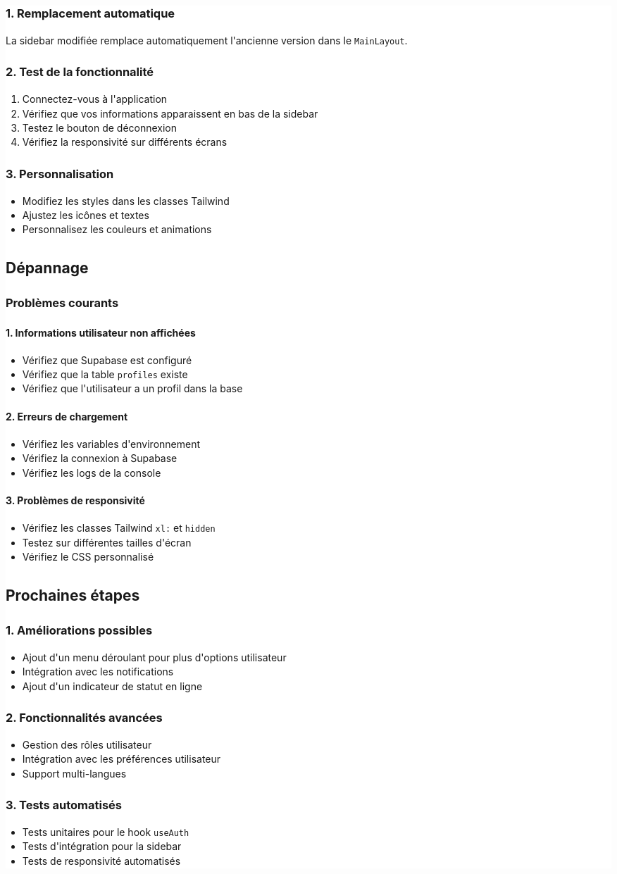 ### 1. Remplacement automatique
La sidebar modifiée remplace automatiquement l'ancienne version dans le `MainLayout`.

### 2. Test de la fonctionnalité
1. Connectez-vous à l'application
2. Vérifiez que vos informations apparaissent en bas de la sidebar
3. Testez le bouton de déconnexion
4. Vérifiez la responsivité sur différents écrans

### 3. Personnalisation
- Modifiez les styles dans les classes Tailwind
- Ajustez les icônes et textes
- Personnalisez les couleurs et animations

## Dépannage

### Problèmes courants

#### 1. Informations utilisateur non affichées
- Vérifiez que Supabase est configuré
- Vérifiez que la table `profiles` existe
- Vérifiez que l'utilisateur a un profil dans la base

#### 2. Erreurs de chargement
- Vérifiez les variables d'environnement
- Vérifiez la connexion à Supabase
- Vérifiez les logs de la console

#### 3. Problèmes de responsivité
- Vérifiez les classes Tailwind `xl:` et `hidden`
- Testez sur différentes tailles d'écran
- Vérifiez le CSS personnalisé

## Prochaines étapes

### 1. Améliorations possibles
- Ajout d'un menu déroulant pour plus d'options utilisateur
- Intégration avec les notifications
- Ajout d'un indicateur de statut en ligne

### 2. Fonctionnalités avancées
- Gestion des rôles utilisateur
- Intégration avec les préférences utilisateur
- Support multi-langues

### 3. Tests automatisés
- Tests unitaires pour le hook `useAuth`
- Tests d'intégration pour la sidebar
- Tests de responsivité automatisés


